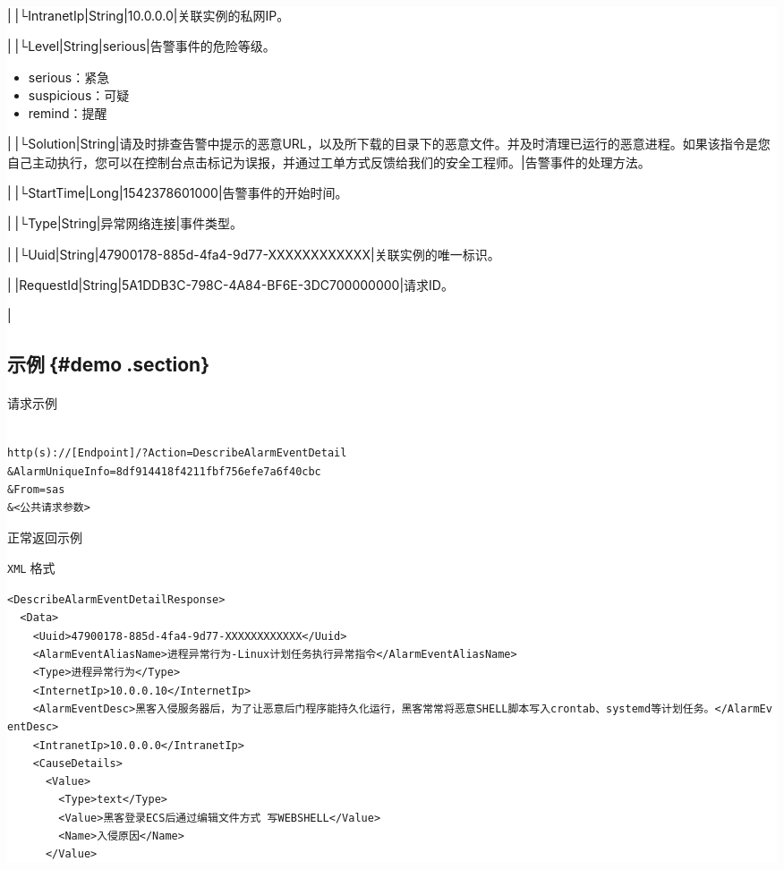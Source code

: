  |
|└IntranetIp|String|10.0.0.0|关联实例的私网IP。

 |
|└Level|String|serious|告警事件的危险等级。

 -   serious：紧急
-   suspicious：可疑
-   remind：提醒

 |
|└Solution|String|请及时排查告警中提示的恶意URL，以及所下载的目录下的恶意文件。并及时清理已运行的恶意进程。如果该指令是您自己主动执行，您可以在控制台点击标记为误报，并通过工单方式反馈给我们的安全工程师。|告警事件的处理方法。

 |
|└StartTime|Long|1542378601000|告警事件的开始时间。

 |
|└Type|String|异常网络连接|事件类型。

 |
|└Uuid|String|47900178-885d-4fa4-9d77-XXXXXXXXXXXX|关联实例的唯一标识。

 |
|RequestId|String|5A1DDB3C-798C-4A84-BF6E-3DC700000000|请求ID。

 |

## 示例 {#demo .section}

请求示例

``` {#request_demo}

http(s)://[Endpoint]/?Action=DescribeAlarmEventDetail
&AlarmUniqueInfo=8df914418f4211fbf756efe7a6f40cbc
&From=sas
&<公共请求参数>

```

正常返回示例

`XML` 格式

``` {#xml_return_success_demo}
<DescribeAlarmEventDetailResponse>
  <Data>
    <Uuid>47900178-885d-4fa4-9d77-XXXXXXXXXXXX</Uuid>
    <AlarmEventAliasName>进程异常行为-Linux计划任务执行异常指令</AlarmEventAliasName>
    <Type>进程异常行为</Type>
    <InternetIp>10.0.0.10</InternetIp>
    <AlarmEventDesc>黑客入侵服务器后，为了让恶意后门程序能持久化运行，黑客常常将恶意SHELL脚本写入crontab、systemd等计划任务。</AlarmEventDesc>
    <IntranetIp>10.0.0.0</IntranetIp>
    <CauseDetails>
      <Value>
        <Type>text</Type>
        <Value>黑客登录ECS后通过编辑文件方式 写WEBSHELL</Value>
        <Name>入侵原因</Name>
      </Value>
```